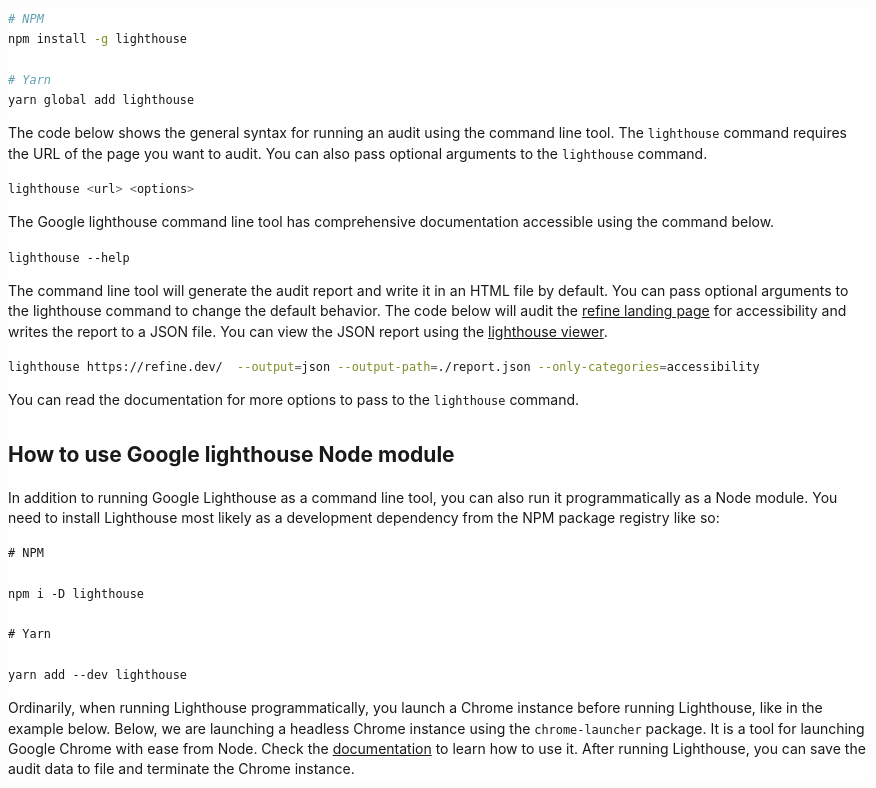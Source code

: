 ```sh
# NPM
npm install -g lighthouse

# Yarn
yarn global add lighthouse
```

The code below shows the general syntax for running an audit using the command line tool. The `lighthouse` command requires the URL of the page you want to audit. You can also pass optional arguments to the `lighthouse` command.

```sh
lighthouse <url> <options>
```

The Google lighthouse command line tool has comprehensive documentation accessible using the command below.

```
lighthouse --help
```

The command line tool will generate the audit report and write it in an HTML file by default. You can pass optional arguments to the lighthouse command to change the default behavior. The code below will audit the [refine landing page](https://refine.dev/) for accessibility and writes the report to a JSON file. You can view the JSON report using the [lighthouse viewer](https://googlechrome.github.io/lighthouse/viewer/).

```sh
lighthouse https://refine.dev/  --output=json --output-path=./report.json --only-categories=accessibility
```

You can read the documentation for more options to pass to the `lighthouse` command.

## How to use Google lighthouse Node module

In addition to running Google Lighthouse as a command line tool, you can also run it programmatically as a Node module. You need to install Lighthouse most likely as a development dependency from the NPM package registry like so:

```
# NPM

npm i -D lighthouse

# Yarn

yarn add --dev lighthouse
```

Ordinarily, when running Lighthouse programmatically, you launch a Chrome instance before running Lighthouse, like in the example below. Below, we are launching a headless Chrome instance using the `chrome-launcher` package. It is a tool for launching Google Chrome with ease from Node. Check the [documentation](https://github.com/GoogleChrome/chrome-launcher#chrome-launcher--) to learn how to use it. After running Lighthouse, you can save the audit data to file and terminate the Chrome instance.
